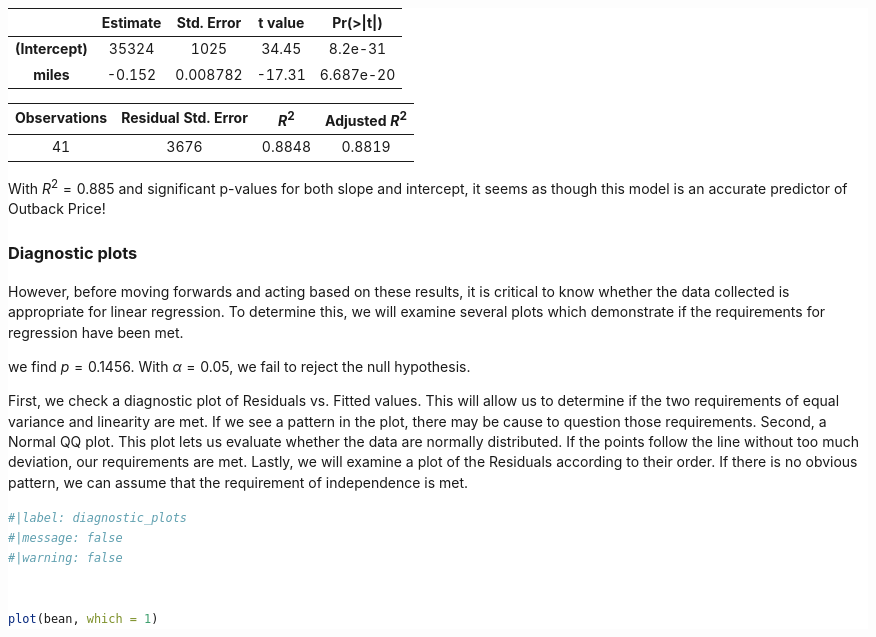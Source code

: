 |                 | Estimate | Std. Error | t value | Pr(\>\|t\|) |
|:---------------:|:--------:|:----------:|:-------:|:-----------:|
| **(Intercept)** |  35324   |    1025    |  34.45  |   8.2e-31   |
|    **miles**    |  -0.152  |  0.008782  | -17.31  |  6.687e-20  |

| Observations | Residual Std. Error | $R^2$  | Adjusted $R^2$ |
|:------------:|:-------------------:|:------:|:--------------:|
|      41      |        3676         | 0.8848 |     0.8819     |

With $R^2 = 0.885$ and significant p-values for both slope and
intercept, it seems as though this model is an accurate predictor of
Outback Price!

### Diagnostic plots

However, before moving forwards and acting based on these results, it is
critical to know whether the data collected is appropriate for linear
regression. To determine this, we will examine several plots which
demonstrate if the requirements for regression have been met.

we find $p = 0.1456$. With $\alpha = 0.05$, we fail to reject the null
hypothesis.

First, we check a diagnostic plot of Residuals vs. Fitted values. This
will allow us to determine if the two requirements of equal variance and
linearity are met. If we see a pattern in the plot, there may be cause
to question those requirements. Second, a Normal QQ plot. This plot lets
us evaluate whether the data are normally distributed. If the points
follow the line without too much deviation, our requirements are met.
Lastly, we will examine a plot of the Residuals according to their
order. If there is no obvious pattern, we can assume that the
requirement of independence is met.

``` r
#|label: diagnostic_plots
#|message: false
#|warning: false


plot(bean, which = 1)
```
